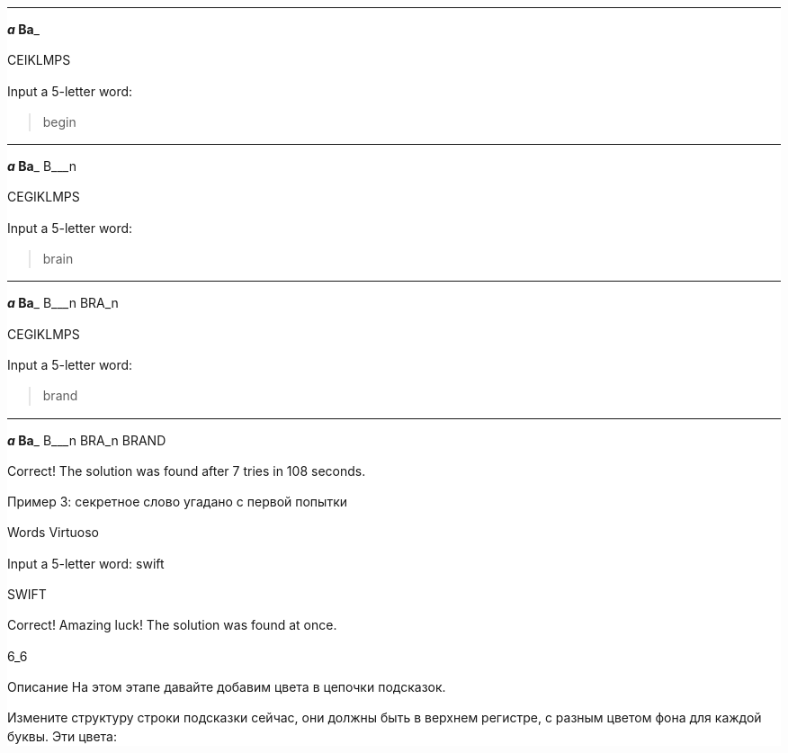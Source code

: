 _____
___a_
Ba___

CEIKLMPS

Input a 5-letter word:
> begin

_____
___a_
Ba___
B___n

CEGIKLMPS

Input a 5-letter word:
> brain

_____
___a_
Ba___
B___n
BRA_n

CEGIKLMPS

Input a 5-letter word:
> brand

_____
___a_
Ba___
B___n
BRA_n
BRAND

Correct!
The solution was found after 7 tries in 108 seconds.

Пример 3: секретное слово угадано с первой попытки

Words Virtuoso

Input a 5-letter word:
swift

SWIFT

Correct!
Amazing luck! The solution was found at once.

6_6

Описание
На этом этапе давайте добавим цвета в цепочки подсказок.

Измените структуру строки подсказки сейчас, они должны быть в верхнем регистре, с разным цветом фона для каждой буквы. Эти цвета:
